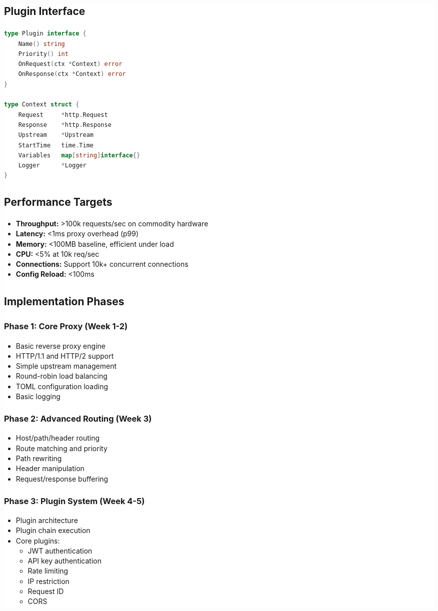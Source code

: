 ## Plugin Interface

```go
type Plugin interface {
    Name() string
    Priority() int
    OnRequest(ctx *Context) error
    OnResponse(ctx *Context) error
}

type Context struct {
    Request     *http.Request
    Response    *http.Response
    Upstream    *Upstream
    StartTime   time.Time
    Variables   map[string]interface{}
    Logger      *Logger
}
```

## Performance Targets

- **Throughput:** >100k requests/sec on commodity hardware
- **Latency:** <1ms proxy overhead (p99)
- **Memory:** <100MB baseline, efficient under load
- **CPU:** <5% at 10k req/sec
- **Connections:** Support 10k+ concurrent connections
- **Config Reload:** <100ms

## Implementation Phases

### Phase 1: Core Proxy (Week 1-2)
- Basic reverse proxy engine
- HTTP/1.1 and HTTP/2 support
- Simple upstream management
- Round-robin load balancing
- TOML configuration loading
- Basic logging

### Phase 2: Advanced Routing (Week 3)
- Host/path/header routing
- Route matching and priority
- Path rewriting
- Header manipulation
- Request/response buffering

### Phase 3: Plugin System (Week 4-5)
- Plugin architecture
- Plugin chain execution
- Core plugins:
  - JWT authentication
  - API key authentication
  - Rate limiting
  - IP restriction
  - Request ID
  - CORS
